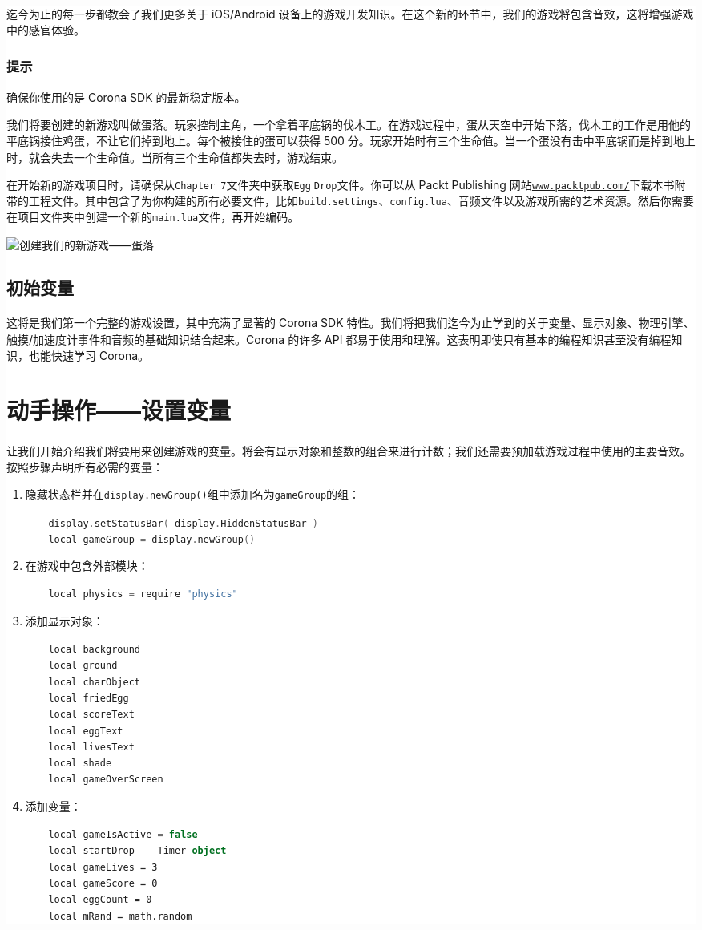 迄今为止的每一步都教会了我们更多关于 iOS/Android 设备上的游戏开发知识。在这个新的环节中，我们的游戏将包含音效，这将增强游戏中的感官体验。

### 提示

确保你使用的是 Corona SDK 的最新稳定版本。

我们将要创建的新游戏叫做蛋落。玩家控制主角，一个拿着平底锅的伐木工。在游戏过程中，蛋从天空中开始下落，伐木工的工作是用他的平底锅接住鸡蛋，不让它们掉到地上。每个被接住的蛋可以获得 500 分。玩家开始时有三个生命值。当一个蛋没有击中平底锅而是掉到地上时，就会失去一个生命值。当所有三个生命值都失去时，游戏结束。

在开始新的游戏项目时，请确保从`Chapter 7`文件夹中获取`Egg` `Drop`文件。你可以从 Packt Publishing 网站[`www.packtpub.com/`](http://www.packtpub.com/)下载本书附带的工程文件。其中包含了为你构建的所有必要文件，比如`build.settings`、`config.lua`、音频文件以及游戏所需的艺术资源。然后你需要在项目文件夹中创建一个新的`main.lua`文件，再开始编码。

![创建我们的新游戏——蛋落](https://github.com/OpenDocCN/freelearn-android-pt2-zh/raw/master/docs/corona-sdk-mobi-gm-dev-bgd-2e/img/9343OT_07_01.jpg)

## 初始变量

这将是我们第一个完整的游戏设置，其中充满了显著的 Corona SDK 特性。我们将把我们迄今为止学到的关于变量、显示对象、物理引擎、触摸/加速度计事件和音频的基础知识结合起来。Corona 的许多 API 都易于使用和理解。这表明即使只有基本的编程知识甚至没有编程知识，也能快速学习 Corona。

# 动手操作——设置变量

让我们开始介绍我们将要用来创建游戏的变量。将会有显示对象和整数的组合来进行计数；我们还需要预加载游戏过程中使用的主要音效。按照步骤声明所有必需的变量：

1.  隐藏状态栏并在`display.newGroup()`组中添加名为`gameGroup`的组：

    ```kt
        display.setStatusBar( display.HiddenStatusBar )
        local gameGroup = display.newGroup()
    ```

1.  在游戏中包含外部模块：

    ```kt
        local physics = require "physics"
    ```

1.  添加显示对象：

    ```kt
        local background
        local ground
        local charObject
        local friedEgg
        local scoreText
        local eggText
        local livesText
        local shade
        local gameOverScreen
    ```

1.  添加变量：

    ```kt
        local gameIsActive = false
        local startDrop -- Timer object
        local gameLives = 3
        local gameScore = 0
        local eggCount = 0
        local mRand = math.random
    ```
